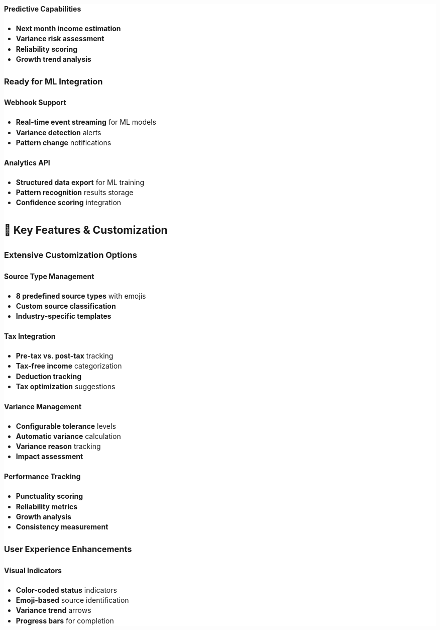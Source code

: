 #### Predictive Capabilities
- **Next month income estimation**
- **Variance risk assessment**
- **Reliability scoring**
- **Growth trend analysis**

### Ready for ML Integration

#### Webhook Support
- **Real-time event streaming** for ML models
- **Variance detection** alerts
- **Pattern change** notifications

#### Analytics API
- **Structured data export** for ML training
- **Pattern recognition** results storage
- **Confidence scoring** integration

## 🎯 Key Features & Customization

### Extensive Customization Options

#### Source Type Management
- **8 predefined source types** with emojis
- **Custom source classification**
- **Industry-specific templates**

#### Tax Integration
- **Pre-tax vs. post-tax** tracking
- **Tax-free income** categorization
- **Deduction tracking**
- **Tax optimization** suggestions

#### Variance Management
- **Configurable tolerance** levels
- **Automatic variance** calculation
- **Variance reason** tracking
- **Impact assessment**

#### Performance Tracking
- **Punctuality scoring**
- **Reliability metrics**
- **Growth analysis**
- **Consistency measurement**

### User Experience Enhancements

#### Visual Indicators
- **Color-coded status** indicators
- **Emoji-based** source identification
- **Variance trend** arrows
- **Progress bars** for completion
